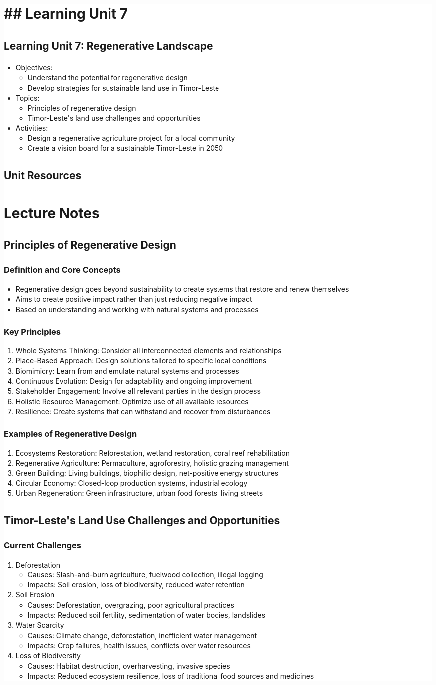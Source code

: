 # ## Learning Unit 7

## Learning Unit 7: Regenerative Landscape
- Objectives:
  * Understand the potential for regenerative design
  * Develop strategies for sustainable land use in Timor-Leste
- Topics:
  * Principles of regenerative design
  * Timor-Leste's land use challenges and opportunities
- Activities:
  * Design a regenerative agriculture project for a local community
  * Create a vision board for a sustainable Timor-Leste in 2050

## Unit Resources

# Lecture Notes

## Principles of Regenerative Design

### Definition and Core Concepts
- Regenerative design goes beyond sustainability to create systems that restore and renew themselves
- Aims to create positive impact rather than just reducing negative impact
- Based on understanding and working with natural systems and processes

### Key Principles
1. Whole Systems Thinking: Consider all interconnected elements and relationships
2. Place-Based Approach: Design solutions tailored to specific local conditions
3. Biomimicry: Learn from and emulate natural systems and processes
4. Continuous Evolution: Design for adaptability and ongoing improvement
5. Stakeholder Engagement: Involve all relevant parties in the design process
6. Holistic Resource Management: Optimize use of all available resources
7. Resilience: Create systems that can withstand and recover from disturbances

### Examples of Regenerative Design
1. Ecosystems Restoration: Reforestation, wetland restoration, coral reef rehabilitation
2. Regenerative Agriculture: Permaculture, agroforestry, holistic grazing management
3. Green Building: Living buildings, biophilic design, net-positive energy structures
4. Circular Economy: Closed-loop production systems, industrial ecology
5. Urban Regeneration: Green infrastructure, urban food forests, living streets

## Timor-Leste's Land Use Challenges and Opportunities

### Current Challenges
1. Deforestation
   - Causes: Slash-and-burn agriculture, fuelwood collection, illegal logging
   - Impacts: Soil erosion, loss of biodiversity, reduced water retention
2. Soil Erosion
   - Causes: Deforestation, overgrazing, poor agricultural practices
   - Impacts: Reduced soil fertility, sedimentation of water bodies, landslides
3. Water Scarcity
   - Causes: Climate change, deforestation, inefficient water management
   - Impacts: Crop failures, health issues, conflicts over water resources
4. Loss of Biodiversity
   - Causes: Habitat destruction, overharvesting, invasive species
   - Impacts: Reduced ecosystem resilience, loss of traditional food sources and medicines

